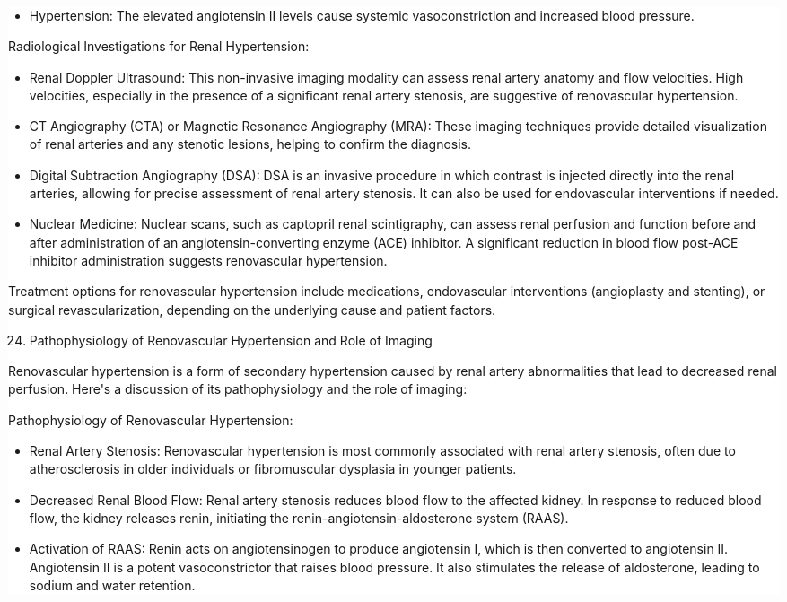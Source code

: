 - Hypertension: The elevated angiotensin II levels cause systemic vasoconstriction and increased blood pressure.



Radiological Investigations for Renal Hypertension:



- Renal Doppler Ultrasound: This non-invasive imaging modality can assess renal artery anatomy and flow velocities. High velocities, especially in the presence of a significant renal artery stenosis, are suggestive of renovascular hypertension.



- CT Angiography (CTA) or Magnetic Resonance Angiography (MRA): These imaging techniques provide detailed visualization of renal arteries and any stenotic lesions, helping to confirm the diagnosis.



- Digital Subtraction Angiography (DSA): DSA is an invasive procedure in which contrast is injected directly into the renal arteries, allowing for precise assessment of renal artery stenosis. It can also be used for endovascular interventions if needed.



- Nuclear Medicine: Nuclear scans, such as captopril renal scintigraphy, can assess renal perfusion and function before and after administration of an angiotensin-converting enzyme (ACE) inhibitor. A significant reduction in blood flow post-ACE inhibitor administration suggests renovascular hypertension.



Treatment options for renovascular hypertension include medications, endovascular interventions (angioplasty and stenting), or surgical revascularization, depending on the underlying cause and patient factors.



24. Pathophysiology of Renovascular Hypertension and Role of Imaging



Renovascular hypertension is a form of secondary hypertension caused by renal artery abnormalities that lead to decreased renal perfusion. Here's a discussion of its pathophysiology and the role of imaging:



Pathophysiology of Renovascular Hypertension:



- Renal Artery Stenosis: Renovascular hypertension is most commonly associated with renal artery stenosis, often due to atherosclerosis in older individuals or fibromuscular dysplasia in younger patients.



- Decreased Renal Blood Flow: Renal artery stenosis reduces blood flow to the affected kidney. In response to reduced blood flow, the kidney releases renin, initiating the renin-angiotensin-aldosterone system (RAAS).



- Activation of RAAS: Renin acts on angiotensinogen to produce angiotensin I, which is then converted to angiotensin II. Angiotensin II is a potent vasoconstrictor that raises blood pressure. It also stimulates the release of aldosterone, leading to sodium and water retention.
